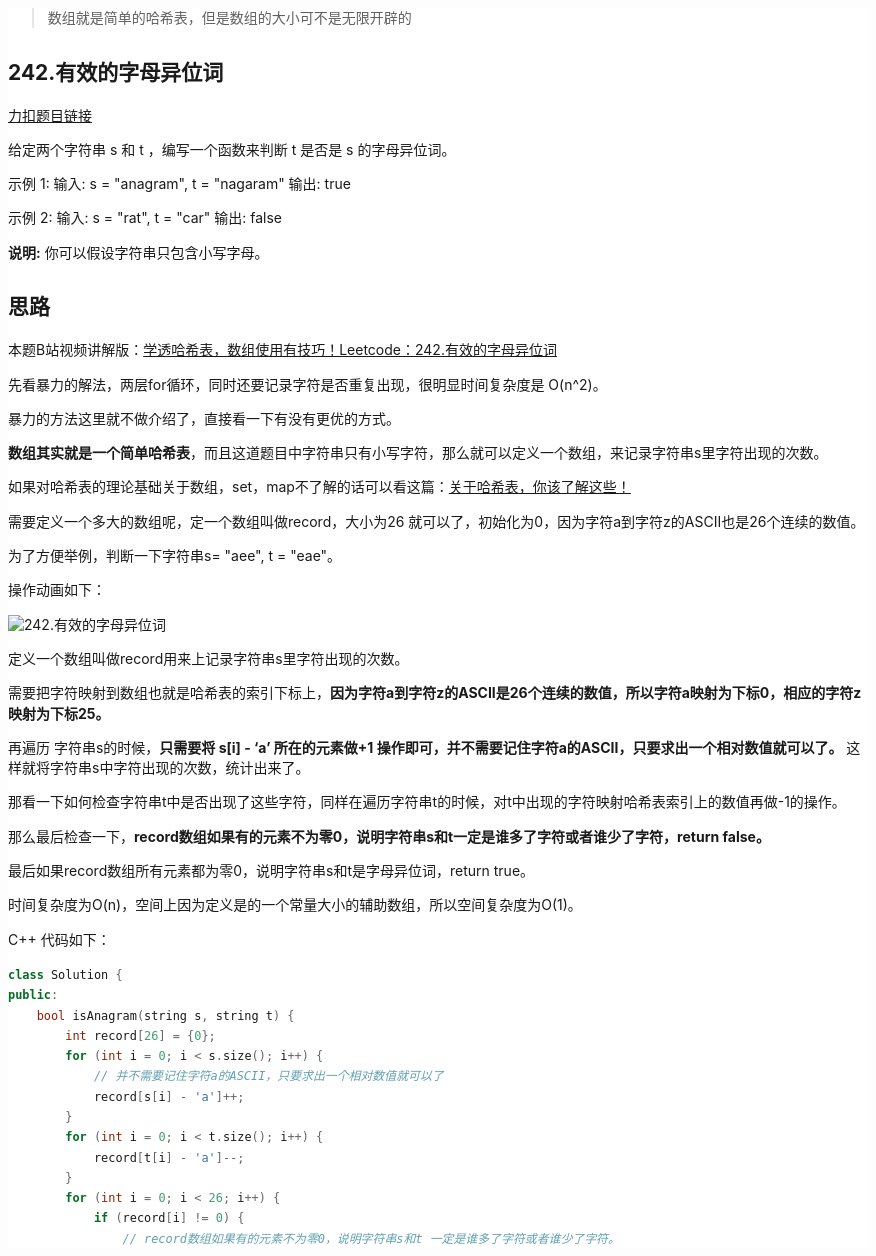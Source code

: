 

> 数组就是简单的哈希表，但是数组的大小可不是无限开辟的

## 242.有效的字母异位词

[力扣题目链接](https://leetcode.cn/problems/valid-anagram/)

给定两个字符串 s 和 t ，编写一个函数来判断 t 是否是 s 的字母异位词。

示例 1:
输入: s = "anagram", t = "nagaram"
输出: true

示例 2:
输入: s = "rat", t = "car"
输出: false


**说明:**
你可以假设字符串只包含小写字母。

## 思路

本题B站视频讲解版：[学透哈希表，数组使用有技巧！Leetcode：242.有效的字母异位词](https://www.bilibili.com/video/BV1YG411p7BA)

先看暴力的解法，两层for循环，同时还要记录字符是否重复出现，很明显时间复杂度是 O(n^2)。

暴力的方法这里就不做介绍了，直接看一下有没有更优的方式。

**数组其实就是一个简单哈希表**，而且这道题目中字符串只有小写字符，那么就可以定义一个数组，来记录字符串s里字符出现的次数。

如果对哈希表的理论基础关于数组，set，map不了解的话可以看这篇：[关于哈希表，你该了解这些！](https://programmercarl.com/哈希表理论基础.html)

需要定义一个多大的数组呢，定一个数组叫做record，大小为26 就可以了，初始化为0，因为字符a到字符z的ASCII也是26个连续的数值。

为了方便举例，判断一下字符串s= "aee", t = "eae"。

操作动画如下：

![242.有效的字母异位词](https://code-thinking.cdn.bcebos.com/gifs/242.%E6%9C%89%E6%95%88%E7%9A%84%E5%AD%97%E6%AF%8D%E5%BC%82%E4%BD%8D%E8%AF%8D.gif)

定义一个数组叫做record用来上记录字符串s里字符出现的次数。

需要把字符映射到数组也就是哈希表的索引下标上，**因为字符a到字符z的ASCII是26个连续的数值，所以字符a映射为下标0，相应的字符z映射为下标25。**

再遍历 字符串s的时候，**只需要将 s[i] - ‘a’ 所在的元素做+1 操作即可，并不需要记住字符a的ASCII，只要求出一个相对数值就可以了。** 这样就将字符串s中字符出现的次数，统计出来了。

那看一下如何检查字符串t中是否出现了这些字符，同样在遍历字符串t的时候，对t中出现的字符映射哈希表索引上的数值再做-1的操作。

那么最后检查一下，**record数组如果有的元素不为零0，说明字符串s和t一定是谁多了字符或者谁少了字符，return false。**

最后如果record数组所有元素都为零0，说明字符串s和t是字母异位词，return true。

时间复杂度为O(n)，空间上因为定义是的一个常量大小的辅助数组，所以空间复杂度为O(1)。


C++ 代码如下：
```CPP
class Solution {
public:
    bool isAnagram(string s, string t) {
        int record[26] = {0};
        for (int i = 0; i < s.size(); i++) {
            // 并不需要记住字符a的ASCII，只要求出一个相对数值就可以了
            record[s[i] - 'a']++;
        }
        for (int i = 0; i < t.size(); i++) {
            record[t[i] - 'a']--;
        }
        for (int i = 0; i < 26; i++) {
            if (record[i] != 0) {
                // record数组如果有的元素不为零0，说明字符串s和t 一定是谁多了字符或者谁少了字符。
```